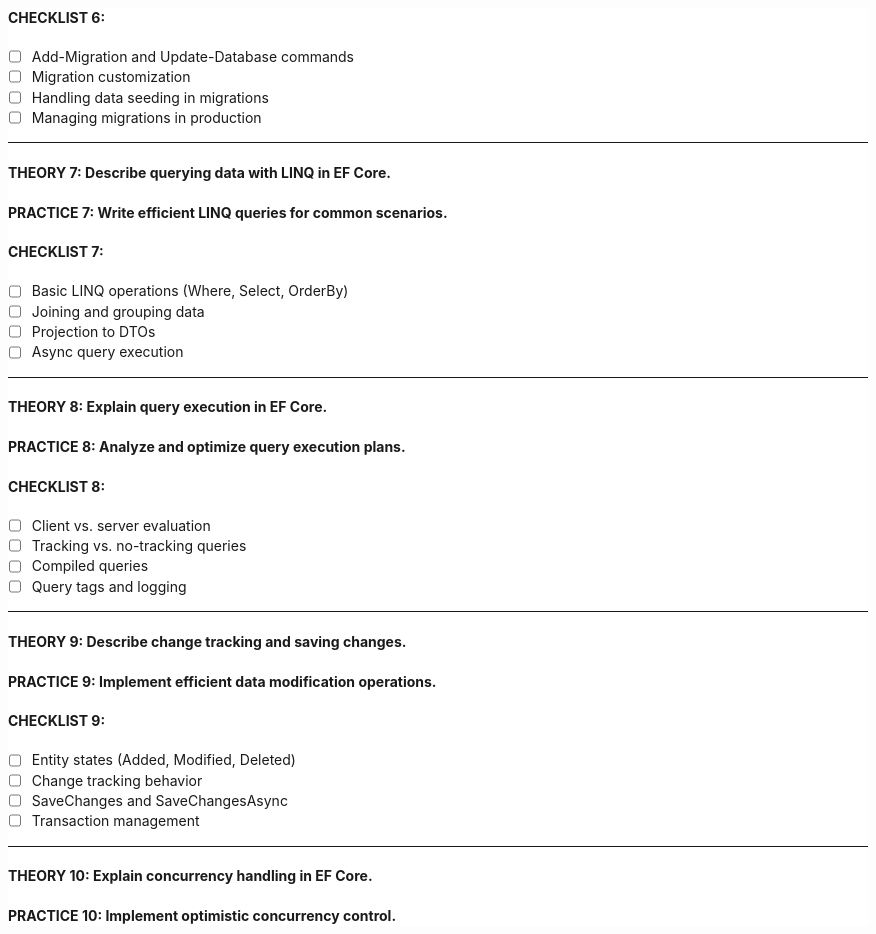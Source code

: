 #### CHECKLIST 6:

- [ ] Add-Migration and Update-Database commands
- [ ] Migration customization
- [ ] Handling data seeding in migrations
- [ ] Managing migrations in production

---

#### THEORY 7: Describe querying data with LINQ in EF Core.

#### PRACTICE 7: Write efficient LINQ queries for common scenarios.

#### CHECKLIST 7:

- [ ] Basic LINQ operations (Where, Select, OrderBy)
- [ ] Joining and grouping data
- [ ] Projection to DTOs
- [ ] Async query execution

---

#### THEORY 8: Explain query execution in EF Core.

#### PRACTICE 8: Analyze and optimize query execution plans.

#### CHECKLIST 8:

- [ ] Client vs. server evaluation
- [ ] Tracking vs. no-tracking queries
- [ ] Compiled queries
- [ ] Query tags and logging

---

#### THEORY 9: Describe change tracking and saving changes.

#### PRACTICE 9: Implement efficient data modification operations.

#### CHECKLIST 9:

- [ ] Entity states (Added, Modified, Deleted)
- [ ] Change tracking behavior
- [ ] SaveChanges and SaveChangesAsync
- [ ] Transaction management

---

#### THEORY 10: Explain concurrency handling in EF Core.

#### PRACTICE 10: Implement optimistic concurrency control.


[^1]: https://en.wikipedia.org/wiki/Paris
[^2]: https://en.wikipedia.org/wiki/List_of_capitals_of_France
[^3]: https://home.adelphi.edu/~ca19535/page 4.html
[^4]: https://www.coe.int/en/web/interculturalcities/paris
[^5]: https://www.britannica.com/place/Paris
[^6]: https://www.britannica.com/place/France
[^7]: https://www.tn-physio.at/faq/what-is-the-capital-of-france%3F
[^8]: https://multimedia.europarl.europa.eu/en/video/infoclip-european-union-capitals-paris-france_I199003
[^9]: https://www.vocabulary.com/dictionary/capital of France